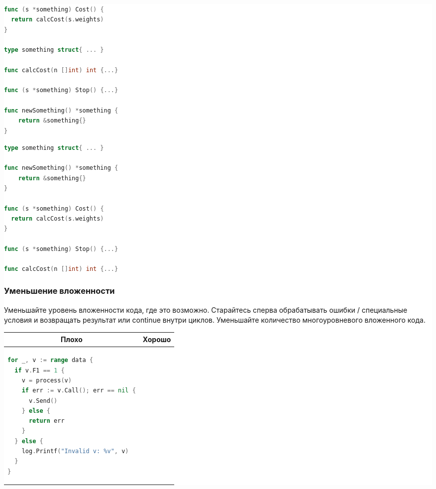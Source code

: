 ```go
func (s *something) Cost() {
  return calcCost(s.weights)
}

type something struct{ ... }

func calcCost(n []int) int {...}

func (s *something) Stop() {...}

func newSomething() *something {
    return &something{}
}
```

</td><td>

```go
type something struct{ ... }

func newSomething() *something {
    return &something{}
}

func (s *something) Cost() {
  return calcCost(s.weights)
}

func (s *something) Stop() {...}

func calcCost(n []int) int {...}
```

</td></tr>
</tbody></table>

### Уменьшение вложенности

Уменьшайте уровень вложенности кода, где это возможно. Старайтесь сперва
обрабатывать ошибки / специальные условия и возвращать результат или 
continue внутри циклов. Уменьшайте количество многоуровневого вложенного кода.

<table>
<thead><tr><th>Плохо</th><th>Хорошо</th></tr></thead>
<tbody>
<tr><td>

```go
for _, v := range data {
  if v.F1 == 1 {
    v = process(v)
    if err := v.Call(); err == nil {
      v.Send()
    } else {
      return err
    }
  } else {
    log.Printf("Invalid v: %v", v)
  }
}
```
